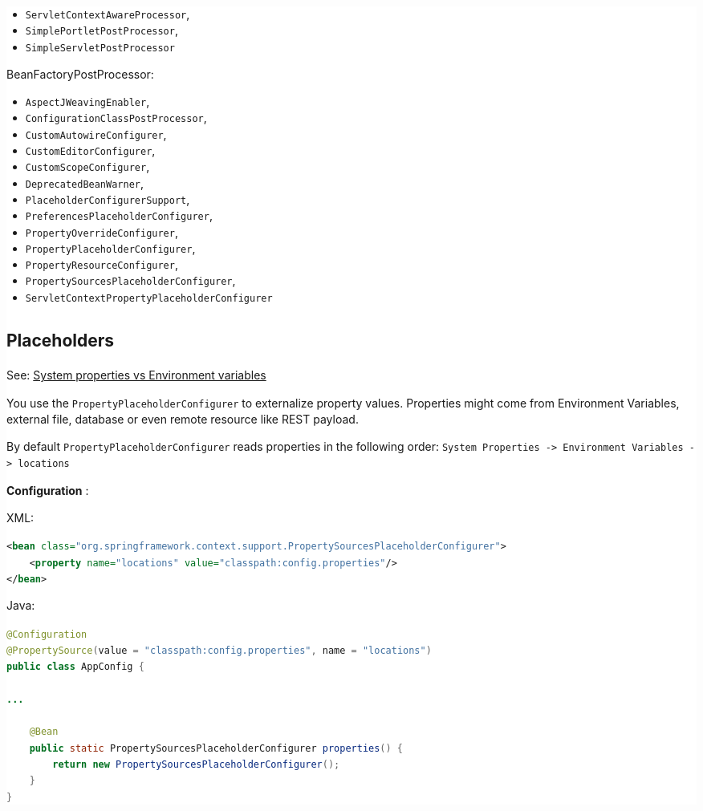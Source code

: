 * `ServletContextAwareProcessor`,
* `SimplePortletPostProcessor`,
* `SimpleServletPostProcessor`

BeanFactoryPostProcessor:

* `AspectJWeavingEnabler`,
* `ConfigurationClassPostProcessor`,
* `CustomAutowireConfigurer`,
* `CustomEditorConfigurer`,
* `CustomScopeConfigurer`,
* `DeprecatedBeanWarner`,
* `PlaceholderConfigurerSupport`,
* `PreferencesPlaceholderConfigurer`,
* `PropertyOverrideConfigurer`,
* `PropertyPlaceholderConfigurer`,
* `PropertyResourceConfigurer`,
* `PropertySourcesPlaceholderConfigurer`,
* `ServletContextPropertyPlaceholderConfigurer`

## Placeholders
See: [System properties vs Environment variables](/wiki/java-standard-edition.html#system-properties-vs-environment-variables)

You use the ```PropertyPlaceholderConfigurer``` to externalize property values. Properties might come from Environment Variables, external file, database or even remote resource like REST payload.

By default ```PropertyPlaceholderConfigurer``` reads properties in the following order: ```System Properties -> Environment Variables -> locations```

**Configuration** :

XML:

```xml
<bean class="org.springframework.context.support.PropertySourcesPlaceholderConfigurer">
    <property name="locations" value="classpath:config.properties"/>
</bean>
```

Java:

```java
@Configuration
@PropertySource(value = "classpath:config.properties", name = "locations")
public class AppConfig {

...

    @Bean
    public static PropertySourcesPlaceholderConfigurer properties() {
        return new PropertySourcesPlaceholderConfigurer();
    }
}
```
